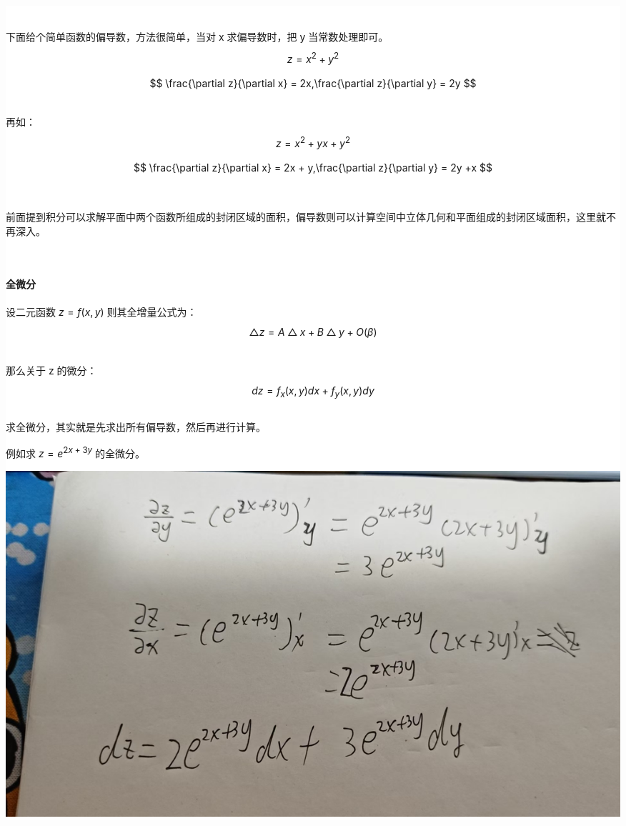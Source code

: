 <br />

下面给个简单函数的偏导数，方法很简单，当对 x 求偏导数时，把 y 当常数处理即可。
$$
z = x^2 + y^2
$$

$$
\frac{\partial z}{\partial x} = 2x,\frac{\partial z}{\partial y} = 2y
$$

<br />再如：
$$
z = x^2 + yx + y^2
$$

$$
\frac{\partial z}{\partial x} = 2x + y,\frac{\partial z}{\partial y} = 2y +x
$$

<br />

前面提到积分可以求解平面中两个函数所组成的封闭区域的面积，偏导数则可以计算空间中立体几何和平面组成的封闭区域面积，这里就不再深入。

<br />

#### 全微分

设二元函数 $z = f(x,y)$ 则其全增量公式为：
$$
\bigtriangleup z =A\bigtriangleup x + B \bigtriangleup y + O(\beta)
$$

<br />那么关于 z 的微分：
$$
dz=f_{x}(x,y)dx + f_{y}(x,y)dy
$$
<br />求全微分，其实就是先求出所有偏导数，然后再进行计算。

例如求 $z = e^{2x+3y}$ 的全微分。

![389b1a036ebf0d36c4c2233c49c3556](images/389b1a036ebf0d36c4c2233c49c3556.jpg)
